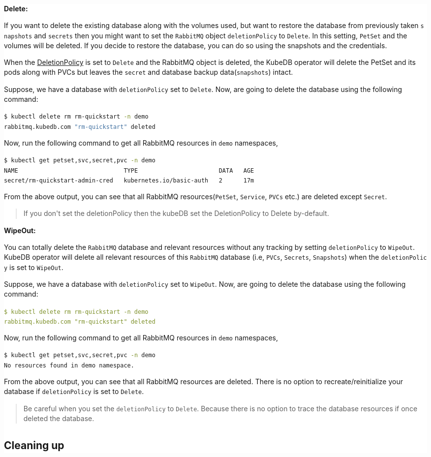 **Delete:**

If you want to delete the existing database along with the volumes used, but want to restore the database from previously taken `snapshots` and `secrets` then you might want to set the `RabbitMQ` object `deletionPolicy` to `Delete`. In this setting, `PetSet` and the volumes will be deleted. If you decide to restore the database, you can do so using the snapshots and the credentials.

When the [DeletionPolicy](/docs/v2024.11.18/guides/mysql/concepts/database/#specdeletionpolicy) is set to `Delete` and the RabbitMQ object is deleted, the KubeDB operator will delete the PetSet and its pods along with PVCs but leaves the `secret` and database backup data(`snapshots`) intact.

Suppose, we have a database with `deletionPolicy` set to `Delete`. Now, are going to delete the database using the following command:

```bash
$ kubectl delete rm rm-quickstart -n demo
rabbitmq.kubedb.com "rm-quickstart" deleted
```

Now, run the following command to get all RabbitMQ resources in `demo` namespaces,

```bash
$ kubectl get petset,svc,secret,pvc -n demo
NAME                              TYPE                       DATA   AGE
secret/rm-quickstart-admin-cred   kubernetes.io/basic-auth   2      17m
```

From the above output, you can see that all RabbitMQ resources(`PetSet`, `Service`, `PVCs` etc.) are deleted except `Secret`.

>If you don't set the deletionPolicy then the kubeDB set the DeletionPolicy to Delete by-default.

**WipeOut:**

You can totally delete the `RabbitMQ` database and relevant resources without any tracking by setting `deletionPolicy` to `WipeOut`. KubeDB operator will delete all relevant resources of this `RabbitMQ` database (i.e, `PVCs`, `Secrets`, `Snapshots`) when the `deletionPolicy` is set to `WipeOut`.

Suppose, we have a database with `deletionPolicy` set to `WipeOut`. Now, are going to delete the database using the following command:

```yaml
$ kubectl delete rm rm-quickstart -n demo
rabbitmq.kubedb.com "rm-quickstart" deleted
```

Now, run the following command to get all RabbitMQ resources in `demo` namespaces,

```bash
$ kubectl get petset,svc,secret,pvc -n demo
No resources found in demo namespace.
```

From the above output, you can see that all RabbitMQ resources are deleted. There is no option to recreate/reinitialize your database if `deletionPolicy` is set to `Delete`.

>Be careful when you set the `deletionPolicy` to `Delete`. Because there is no option to trace the database resources if once deleted the database.

## Cleaning up
